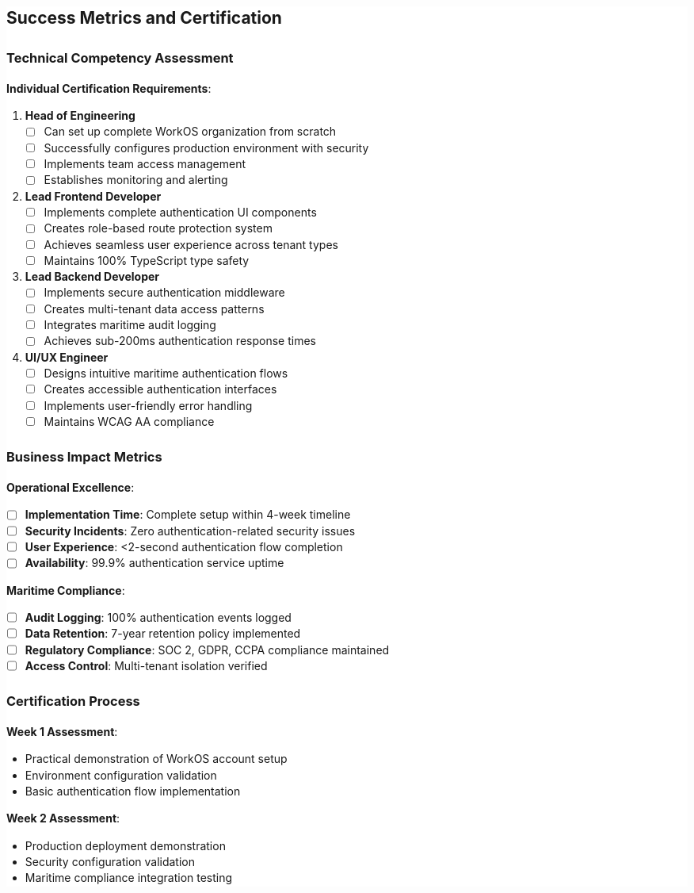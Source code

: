
## Success Metrics and Certification

### Technical Competency Assessment

**Individual Certification Requirements**:

1. **Head of Engineering**
   - [ ] Can set up complete WorkOS organization from scratch
   - [ ] Successfully configures production environment with security
   - [ ] Implements team access management
   - [ ] Establishes monitoring and alerting

2. **Lead Frontend Developer**
   - [ ] Implements complete authentication UI components
   - [ ] Creates role-based route protection system
   - [ ] Achieves seamless user experience across tenant types
   - [ ] Maintains 100% TypeScript type safety

3. **Lead Backend Developer**
   - [ ] Implements secure authentication middleware
   - [ ] Creates multi-tenant data access patterns
   - [ ] Integrates maritime audit logging
   - [ ] Achieves sub-200ms authentication response times

4. **UI/UX Engineer**
   - [ ] Designs intuitive maritime authentication flows
   - [ ] Creates accessible authentication interfaces
   - [ ] Implements user-friendly error handling
   - [ ] Maintains WCAG AA compliance

### Business Impact Metrics

**Operational Excellence**:
- [ ] **Implementation Time**: Complete setup within 4-week timeline
- [ ] **Security Incidents**: Zero authentication-related security issues
- [ ] **User Experience**: <2-second authentication flow completion
- [ ] **Availability**: 99.9% authentication service uptime

**Maritime Compliance**:
- [ ] **Audit Logging**: 100% authentication events logged
- [ ] **Data Retention**: 7-year retention policy implemented
- [ ] **Regulatory Compliance**: SOC 2, GDPR, CCPA compliance maintained
- [ ] **Access Control**: Multi-tenant isolation verified

### Certification Process

**Week 1 Assessment**:
- Practical demonstration of WorkOS account setup
- Environment configuration validation
- Basic authentication flow implementation

**Week 2 Assessment**:
- Production deployment demonstration
- Security configuration validation
- Maritime compliance integration testing

